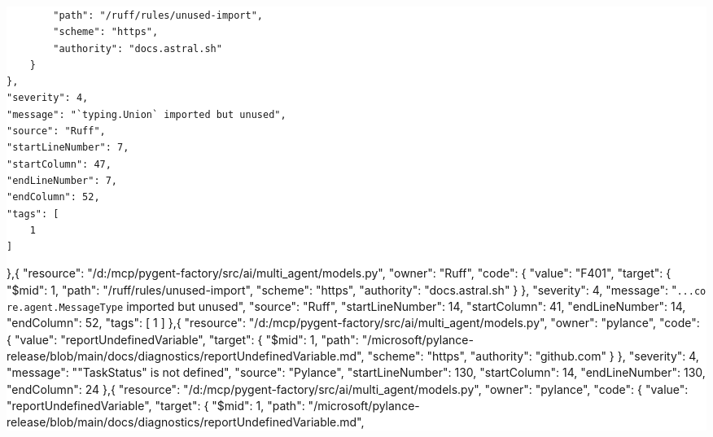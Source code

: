 			"path": "/ruff/rules/unused-import",
			"scheme": "https",
			"authority": "docs.astral.sh"
		}
	},
	"severity": 4,
	"message": "`typing.Union` imported but unused",
	"source": "Ruff",
	"startLineNumber": 7,
	"startColumn": 47,
	"endLineNumber": 7,
	"endColumn": 52,
	"tags": [
		1
	]
},{
	"resource": "/d:/mcp/pygent-factory/src/ai/multi_agent/models.py",
	"owner": "Ruff",
	"code": {
		"value": "F401",
		"target": {
			"$mid": 1,
			"path": "/ruff/rules/unused-import",
			"scheme": "https",
			"authority": "docs.astral.sh"
		}
	},
	"severity": 4,
	"message": "`...core.agent.MessageType` imported but unused",
	"source": "Ruff",
	"startLineNumber": 14,
	"startColumn": 41,
	"endLineNumber": 14,
	"endColumn": 52,
	"tags": [
		1
	]
},{
	"resource": "/d:/mcp/pygent-factory/src/ai/multi_agent/models.py",
	"owner": "pylance",
	"code": {
		"value": "reportUndefinedVariable",
		"target": {
			"$mid": 1,
			"path": "/microsoft/pylance-release/blob/main/docs/diagnostics/reportUndefinedVariable.md",
			"scheme": "https",
			"authority": "github.com"
		}
	},
	"severity": 4,
	"message": "\"TaskStatus\" is not defined",
	"source": "Pylance",
	"startLineNumber": 130,
	"startColumn": 14,
	"endLineNumber": 130,
	"endColumn": 24
},{
	"resource": "/d:/mcp/pygent-factory/src/ai/multi_agent/models.py",
	"owner": "pylance",
	"code": {
		"value": "reportUndefinedVariable",
		"target": {
			"$mid": 1,
			"path": "/microsoft/pylance-release/blob/main/docs/diagnostics/reportUndefinedVariable.md",